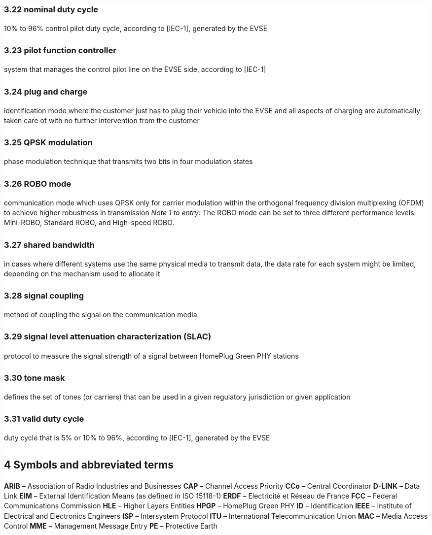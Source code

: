 ### 3.22 nominal duty cycle

10% to 96% control pilot duty cycle, according to \[IEC-1], generated by the EVSE

### 3.23 pilot function controller

system that manages the control pilot line on the EVSE side, according to \[IEC-1]

### 3.24 plug and charge

identification mode where the customer just has to plug their vehicle into the EVSE and all aspects of charging are automatically taken care of with no further intervention from the customer

### 3.25 QPSK modulation

phase modulation technique that transmits two bits in four modulation states

### 3.26 ROBO mode

communication mode which uses QPSK only for carrier modulation within the orthogonal frequency division multiplexing (OFDM) to achieve higher robustness in transmission
*Note 1 to entry:* The ROBO mode can be set to three different performance levels: Mini-ROBO, Standard ROBO, and High-speed ROBO.

### 3.27 shared bandwidth

in cases where different systems use the same physical media to transmit data, the data rate for each system might be limited, depending on the mechanism used to allocate it

### 3.28 signal coupling

method of coupling the signal on the communication media

### 3.29 signal level attenuation characterization (**SLAC**)

protocol to measure the signal strength of a signal between HomePlug Green PHY stations

### 3.30 tone mask

defines the set of tones (or carriers) that can be used in a given regulatory jurisdiction or given application

### 3.31 valid duty cycle

duty cycle that is 5% or 10% to 96%, according to \[IEC-1], generated by the EVSE

## 4 Symbols and abbreviated terms

**ARIB** – Association of Radio Industries and Businesses
**CAP** – Channel Access Priority
**CCo** – Central Coordinator
**D-LINK** – Data Link
**EIM** – External Identification Means (as defined in ISO 15118-1)
**ERDF** – Electricité et Réseau de France
**FCC** – Federal Communications Commission
**HLE** – Higher Layers Entities
**HPGP** – HomePlug Green PHY
**ID** – Identification
**IEEE** – Institute of Electrical and Electronics Engineers
**ISP** – Intersystem Protocol
**ITU** – International Telecommunication Union
**MAC** – Media Access Control
**MME** – Management Message Entry
**PE** – Protective Earth